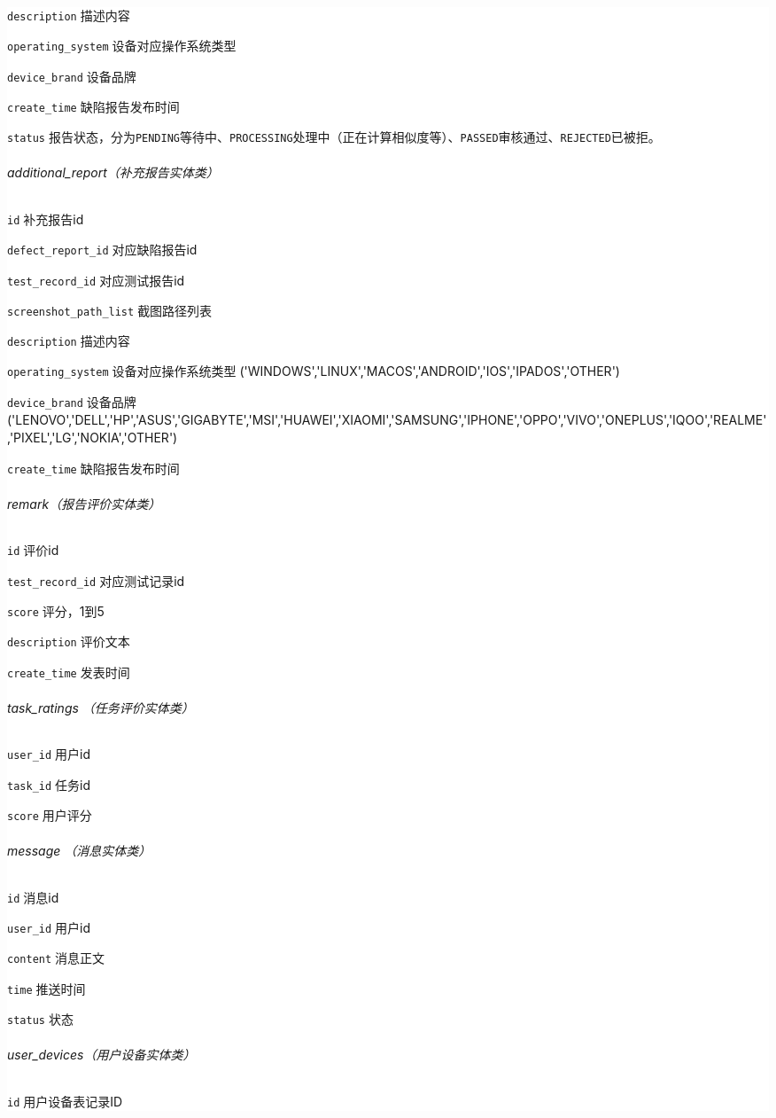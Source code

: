 `description` 描述内容

`operating_system` 设备对应操作系统类型

`device_brand` 设备品牌

`create_time` 缺陷报告发布时间

`status` 报告状态，分为`PENDING`等待中、`PROCESSING`处理中（正在计算相似度等）、`PASSED`审核通过、`REJECTED`已被拒。

###### additional_report（补充报告实体类）

`id` 补充报告id

`defect_report_id` 对应缺陷报告id

`test_record_id` 对应测试报告id

`screenshot_path_list` 截图路径列表

`description` 描述内容

`operating_system` 设备对应操作系统类型 ('WINDOWS','LINUX','MACOS','ANDROID','IOS','IPADOS','OTHER') 

`device_brand` 设备品牌 ('LENOVO','DELL','HP','ASUS','GIGABYTE','MSI','HUAWEI','XIAOMI','SAMSUNG','IPHONE','OPPO','VIVO','ONEPLUS','IQOO','REALME','PIXEL','LG','NOKIA','OTHER')

`create_time` 缺陷报告发布时间

###### remark（报告评价实体类）

`id` 评价id

`test_record_id` 对应测试记录id

`score` 评分，1到5

`description` 评价文本

`create_time` 发表时间

###### task_ratings （任务评价实体类）

`user_id` 用户id

`task_id` 任务id

`score` 用户评分

###### message （消息实体类）

`id` 消息id

`user_id` 用户id

`content` 消息正文

`time` 推送时间

`status` 状态

###### user_devices（用户设备实体类）

`id` 用户设备表记录ID

